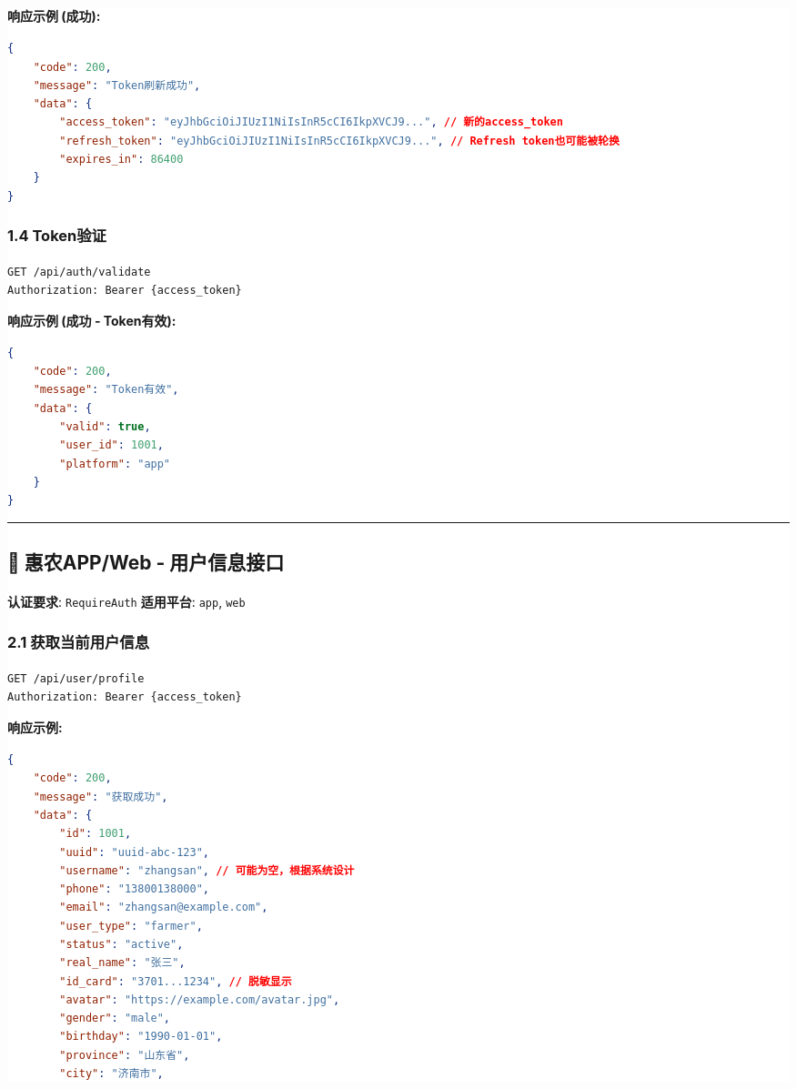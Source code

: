 **响应示例 (成功):**
```json
{
    "code": 200,
    "message": "Token刷新成功",
    "data": {
        "access_token": "eyJhbGciOiJIUzI1NiIsInR5cCI6IkpXVCJ9...", // 新的access_token
        "refresh_token": "eyJhbGciOiJIUzI1NiIsInR5cCI6IkpXVCJ9...", // Refresh token也可能被轮换
        "expires_in": 86400
    }
}
```

### 1.4 Token验证

```http
GET /api/auth/validate
Authorization: Bearer {access_token}
```

**响应示例 (成功 - Token有效):**
```json
{
    "code": 200,
    "message": "Token有效",
    "data": {
        "valid": true,
        "user_id": 1001,
        "platform": "app"
    }
}
```

---

## 👤 惠农APP/Web - 用户信息接口

**认证要求**: `RequireAuth`
**适用平台**: `app`, `web`

### 2.1 获取当前用户信息

```http
GET /api/user/profile
Authorization: Bearer {access_token}
```

**响应示例:**
```json
{
    "code": 200,
    "message": "获取成功",
    "data": {
        "id": 1001,
        "uuid": "uuid-abc-123",
        "username": "zhangsan", // 可能为空，根据系统设计
        "phone": "13800138000",
        "email": "zhangsan@example.com",
        "user_type": "farmer",
        "status": "active",
        "real_name": "张三",
        "id_card": "3701...1234", // 脱敏显示
        "avatar": "https://example.com/avatar.jpg",
        "gender": "male",
        "birthday": "1990-01-01",
        "province": "山东省",
        "city": "济南市",
```